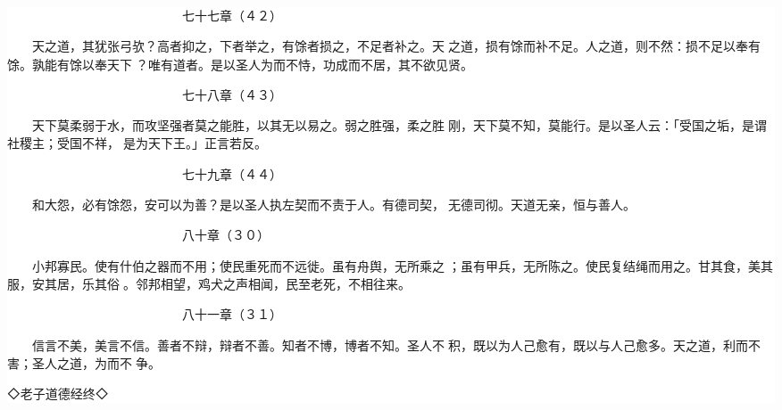 　　　　　　　　　　　　　　七十七章（４２）

　　天之道，其犹张弓欤？高者抑之，下者举之，有馀者损之，不足者补之。天
之道，损有馀而补不足。人之道，则不然：损不足以奉有馀。孰能有馀以奉天下
？唯有道者。是以圣人为而不恃，功成而不居，其不欲见贤。


　　　　　　　　　　　　　　七十八章（４３）

　　天下莫柔弱于水，而攻坚强者莫之能胜，以其无以易之。弱之胜强，柔之胜
刚，天下莫不知，莫能行。是以圣人云：「受国之垢，是谓社稷主；受国不祥，
是为天下王。」正言若反。


　　　　　　　　　　　　　　七十九章（４４）

　　和大怨，必有馀怨，安可以为善？是以圣人执左契而不责于人。有德司契，
无德司彻。天道无亲，恒与善人。


　　　　　　　　　　　　　　八十章（３０）

　　小邦寡民。使有什伯之器而不用；使民重死而不远徙。虽有舟舆，无所乘之
；虽有甲兵，无所陈之。使民复结绳而用之。甘其食，美其服，安其居，乐其俗
。邻邦相望，鸡犬之声相闻，民至老死，不相往来。


　　　　　　　　　　　　　　八十一章（３１）

　　信言不美，美言不信。善者不辩，辩者不善。知者不博，博者不知。圣人不
积，既以为人己愈有，既以与人己愈多。天之道，利而不害；圣人之道，为而不
争。


◇老子道德经终◇
